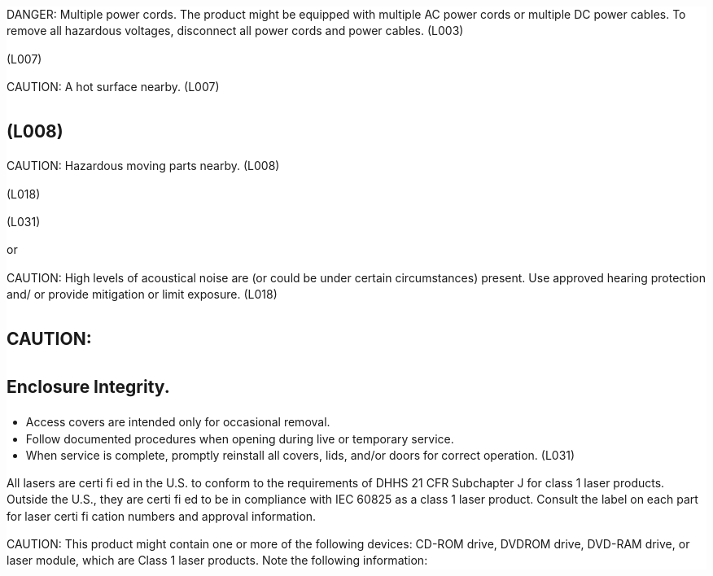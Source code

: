 
DANGER: Multiple power cords. The product might be equipped with multiple AC power cords or multiple DC power cables. To remove all hazardous voltages, disconnect all power cords and power cables. (L003)

(L007)





CAUTION: A hot surface nearby. (L007)

## (L008)





CAUTION: Hazardous moving parts nearby. (L008)

(L018)





(L031)

or



CAUTION: High levels of acoustical noise are (or could be under certain circumstances) present. Use approved hearing protection and/ or provide mitigation or limit exposure. (L018)











## CAUTION:



## Enclosure Integrity.

- Access covers are intended only for occasional removal.
- Follow documented procedures when opening during live or temporary service.
- When service is complete, promptly reinstall all covers, lids, and/or doors for correct operation. (L031)

All lasers are certi fi ed in the U.S. to conform to the requirements of DHHS 21 CFR Subchapter J for class 1 laser products. Outside the U.S., they are certi fi ed to be in compliance with IEC 60825 as a class 1 laser product. Consult the label on each part for laser certi fi cation numbers and approval information.



CAUTION: This product might contain one or more of the following devices: CD-ROM drive, DVDROM drive, DVD-RAM drive, or laser module, which are Class 1 laser products. Note the following information:
